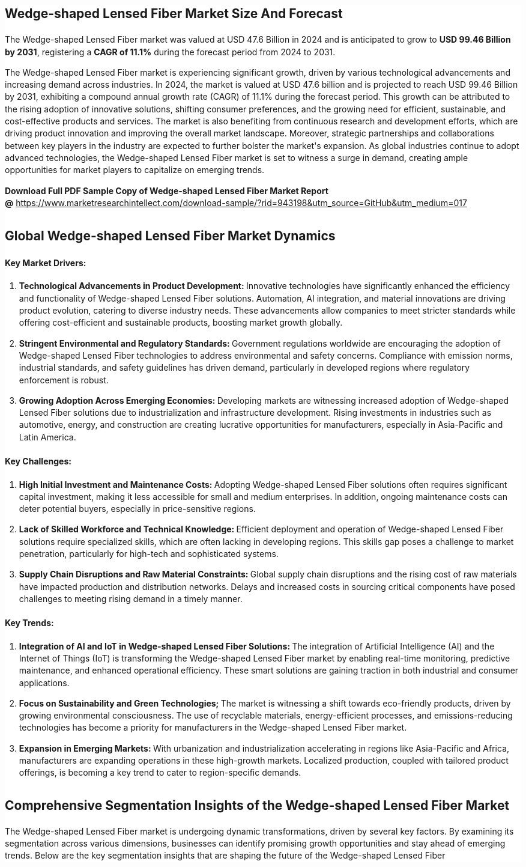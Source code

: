<h2>Wedge-shaped Lensed Fiber Market Size And Forecast</h2><p>The Wedge-shaped Lensed Fiber market was valued at USD 47.6 Billion in 2024 and is anticipated to grow to <strong>USD 99.46 Billion by 2031</strong>, registering a <strong>CAGR of 11.1%</strong> during the forecast period from 2024 to 2031.</p><p>The Wedge-shaped Lensed Fiber market is experiencing significant growth, driven by various technological advancements and increasing demand across industries. In 2024, the market is valued at USD 47.6 billion and is projected to reach USD 99.46 Billion by 2031, exhibiting a compound annual growth rate (CAGR) of 11.1% during the forecast period. This growth can be attributed to the rising adoption of innovative solutions, shifting consumer preferences, and the growing need for efficient, sustainable, and cost-effective products and services. The market is also benefiting from continuous research and development efforts, which are driving product innovation and improving the overall market landscape. Moreover, strategic partnerships and collaborations between key players in the industry are expected to further bolster the market's expansion. As global industries continue to adopt advanced technologies, the Wedge-shaped Lensed Fiber market is set to witness a surge in demand, creating ample opportunities for market players to capitalize on emerging trends.</p><p><strong>Download Full PDF Sample Copy of Wedge-shaped Lensed Fiber Market Report @</strong>&nbsp;<a href="https://www.marketresearchintellect.com/download-sample/?rid=943198&amp;utm_source=GitHub&amp;utm_medium=017">https://www.marketresearchintellect.com/download-sample/?rid=943198&amp;utm_source=GitHub&amp;utm_medium=017</a></p><h2>Global Wedge-shaped Lensed Fiber Market Dynamics</h2><h4><strong>Key Market Drivers:</strong></h4><ol><li><p><strong>Technological Advancements in Product Development:&nbsp;</strong>Innovative technologies have significantly enhanced the efficiency and functionality of Wedge-shaped Lensed Fiber solutions. Automation, AI integration, and material innovations are driving product evolution, catering to diverse industry needs. These advancements allow companies to meet stricter standards while offering cost-efficient and sustainable products, boosting market growth globally.</p></li><li><p><strong>Stringent Environmental and Regulatory Standards:&nbsp;</strong>Government regulations worldwide are encouraging the adoption of Wedge-shaped Lensed Fiber technologies to address environmental and safety concerns. Compliance with emission norms, industrial standards, and safety guidelines has driven demand, particularly in developed regions where regulatory enforcement is robust.</p></li><li><p><strong>Growing Adoption Across Emerging Economies:&nbsp;</strong>Developing markets are witnessing increased adoption of Wedge-shaped Lensed Fiber solutions due to industrialization and infrastructure development. Rising investments in industries such as automotive, energy, and construction are creating lucrative opportunities for manufacturers, especially in Asia-Pacific and Latin America.</p></li></ol><h4><strong>Key Challenges:</strong></h4><ol><li><p><strong>High Initial Investment and Maintenance Costs:&nbsp;</strong>Adopting Wedge-shaped Lensed Fiber solutions often requires significant capital investment, making it less accessible for small and medium enterprises. In addition, ongoing maintenance costs can deter potential buyers, especially in price-sensitive regions.</p></li><li><p><strong>Lack of Skilled Workforce and Technical Knowledge:&nbsp;</strong>Efficient deployment and operation of Wedge-shaped Lensed Fiber solutions require specialized skills, which are often lacking in developing regions. This skills gap poses a challenge to market penetration, particularly for high-tech and sophisticated systems.</p></li><li><p><strong>Supply Chain Disruptions and Raw Material Constraints:&nbsp;</strong>Global supply chain disruptions and the rising cost of raw materials have impacted production and distribution networks. Delays and increased costs in sourcing critical components have posed challenges to meeting rising demand in a timely manner.</p></li></ol><h4><strong>Key Trends:</strong></h4><ol><li><p><strong>Integration of AI and IoT in Wedge-shaped Lensed Fiber Solutions:&nbsp;</strong>The integration of Artificial Intelligence (AI) and the Internet of Things (IoT) is transforming the Wedge-shaped Lensed Fiber market by enabling real-time monitoring, predictive maintenance, and enhanced operational efficiency. These smart solutions are gaining traction in both industrial and consumer applications.</p></li><li><p><strong>Focus on Sustainability and Green Technologies;&nbsp;</strong>The market is witnessing a shift towards eco-friendly products, driven by growing environmental consciousness. The use of recyclable materials, energy-efficient processes, and emissions-reducing technologies has become a priority for manufacturers in the Wedge-shaped Lensed Fiber market.</p></li><li><p><strong>Expansion in Emerging Markets:&nbsp;</strong>With urbanization and industrialization accelerating in regions like Asia-Pacific and Africa, manufacturers are expanding operations in these high-growth markets. Localized production, coupled with tailored product offerings, is becoming a key trend to cater to region-specific demands.</p></li></ol><div class="article-main__content" data-test-id="publishing-text-block"><h2>Comprehensive Segmentation Insights of the Wedge-shaped Lensed Fiber Market</h2><p>The Wedge-shaped Lensed Fiber market is undergoing dynamic transformations, driven by several key factors. By examining its segmentation across various dimensions, businesses can identify promising growth opportunities and stay ahead of emerging trends. Below are the key segmentation insights that are shaping the future of the Wedge-shaped Lensed Fiber